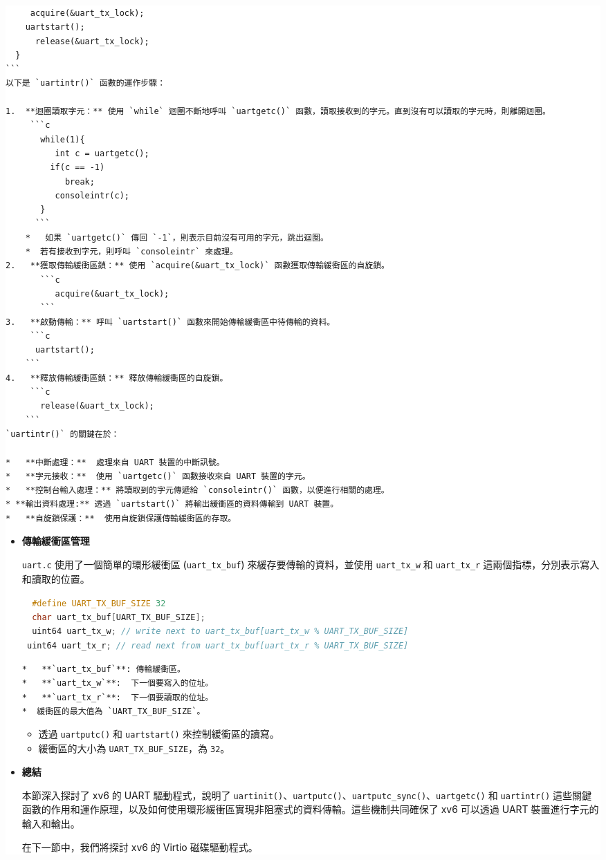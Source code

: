          acquire(&uart_tx_lock);
        uartstart();
          release(&uart_tx_lock);
      }
    ```
    以下是 `uartintr()` 函數的運作步驟：

    1.  **迴圈讀取字元：** 使用 `while` 迴圈不斷地呼叫 `uartgetc()` 函數，讀取接收到的字元。直到沒有可以讀取的字元時，則離開迴圈。
         ```c
           while(1){
              int c = uartgetc();
             if(c == -1)
                break;
              consoleintr(c);
           }
          ```
        *   如果 `uartgetc()` 傳回 `-1`，則表示目前沒有可用的字元，跳出迴圈。
        *  若有接收到字元，則呼叫 `consoleintr` 來處理。
    2.   **獲取傳輸緩衝區鎖：** 使用 `acquire(&uart_tx_lock)` 函數獲取傳輸緩衝區的自旋鎖。
           ```c
              acquire(&uart_tx_lock);
           ```
    3.   **啟動傳輸：** 呼叫 `uartstart()` 函數來開始傳輸緩衝區中待傳輸的資料。
         ```c
          uartstart();
        ```
    4.   **釋放傳輸緩衝區鎖：** 釋放傳輸緩衝區的自旋鎖。
         ```c
           release(&uart_tx_lock);
        ```
    `uartintr()` 的關鍵在於：

    *   **中斷處理：**  處理來自 UART 裝置的中斷訊號。
    *   **字元接收：**  使用 `uartgetc()` 函數接收來自 UART 裝置的字元。
    *   **控制台輸入處理：** 將讀取到的字元傳遞給 `consoleintr()` 函數，以便進行相關的處理。
    * **輸出資料處理:** 透過 `uartstart()` 將輸出緩衝區的資料傳輸到 UART 裝置。
    *   **自旋鎖保護：**  使用自旋鎖保護傳輸緩衝區的存取。

*   **傳輸緩衝區管理**

    `uart.c` 使用了一個簡單的環形緩衝區 (`uart_tx_buf`) 來緩存要傳輸的資料，並使用 `uart_tx_w` 和 `uart_tx_r` 這兩個指標，分別表示寫入和讀取的位置。
    ```c
      #define UART_TX_BUF_SIZE 32
      char uart_tx_buf[UART_TX_BUF_SIZE];
      uint64 uart_tx_w; // write next to uart_tx_buf[uart_tx_w % UART_TX_BUF_SIZE]
     uint64 uart_tx_r; // read next from uart_tx_buf[uart_tx_r % UART_TX_BUF_SIZE]
    ```
        *   **`uart_tx_buf`**: 傳輸緩衝區。
        *   **`uart_tx_w`**:  下一個要寫入的位址。
        *   **`uart_tx_r`**:  下一個要讀取的位址。
        *  緩衝區的最大值為 `UART_TX_BUF_SIZE`。
    *  透過 `uartputc()` 和 `uartstart()` 來控制緩衝區的讀寫。
    *  緩衝區的大小為 `UART_TX_BUF_SIZE`，為 `32`。

*   **總結**

    本節深入探討了 xv6 的 UART 驅動程式，說明了 `uartinit()`、`uartputc()`、`uartputc_sync()`、`uartgetc()` 和 `uartintr()` 這些關鍵函數的作用和運作原理，以及如何使用環形緩衝區實現非阻塞式的資料傳輸。這些機制共同確保了 xv6 可以透過 UART 裝置進行字元的輸入和輸出。

    在下一節中，我們將探討 xv6 的 Virtio 磁碟驅動程式。

